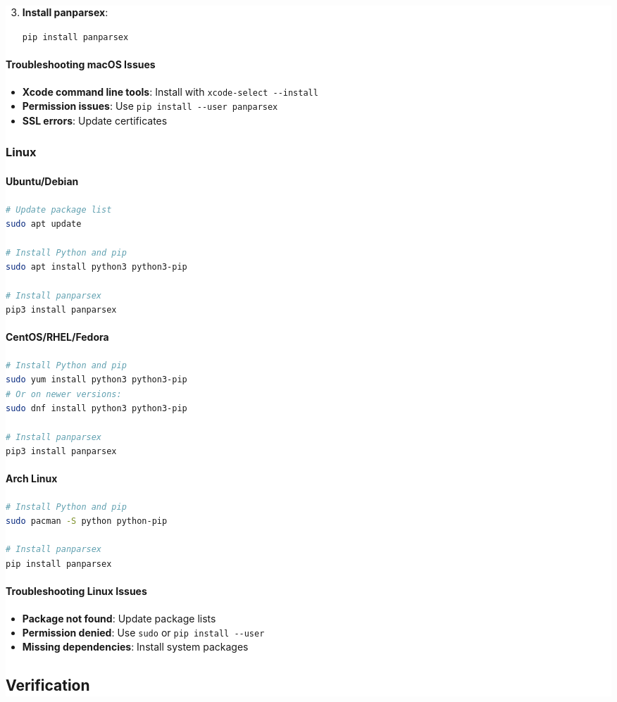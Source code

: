 3. **Install panparsex**:
   ```bash
   pip install panparsex
   ```

#### Troubleshooting macOS Issues

- **Xcode command line tools**: Install with `xcode-select --install`
- **Permission issues**: Use `pip install --user panparsex`
- **SSL errors**: Update certificates

### Linux

#### Ubuntu/Debian

```bash
# Update package list
sudo apt update

# Install Python and pip
sudo apt install python3 python3-pip

# Install panparsex
pip3 install panparsex
```

#### CentOS/RHEL/Fedora

```bash
# Install Python and pip
sudo yum install python3 python3-pip
# Or on newer versions:
sudo dnf install python3 python3-pip

# Install panparsex
pip3 install panparsex
```

#### Arch Linux

```bash
# Install Python and pip
sudo pacman -S python python-pip

# Install panparsex
pip install panparsex
```

#### Troubleshooting Linux Issues

- **Package not found**: Update package lists
- **Permission denied**: Use `sudo` or `pip install --user`
- **Missing dependencies**: Install system packages

## Verification
